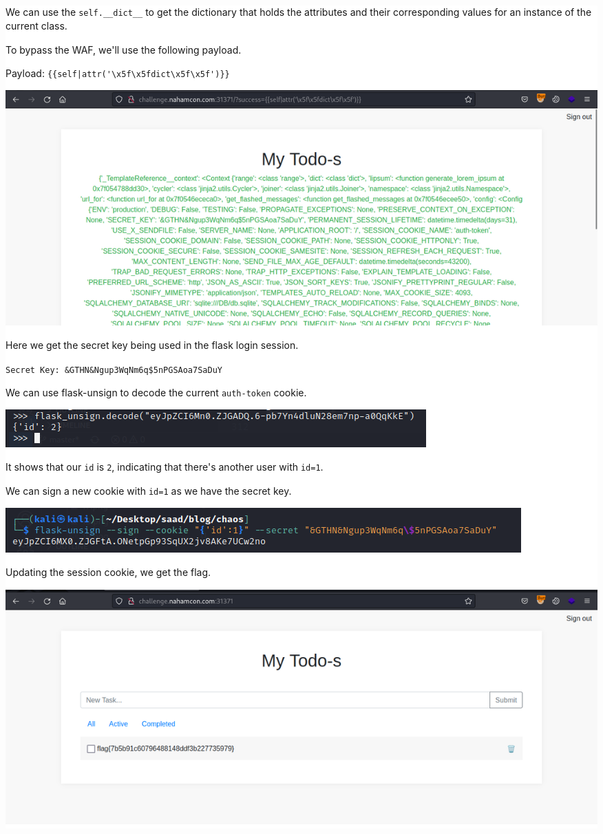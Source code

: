 We can use the `self.__dict__` to get the dictionary that holds the attributes and their corresponding values for an instance of the current class.

To bypass the WAF, we'll use the following payload.

Payload: `{{self|attr('\x5f\x5fdict\x5f\x5f')}}`

![self.__dict__](19.png "self.__dict__")

Here we get the secret key being used in the flask login session.

`Secret Key: &GTHN&Ngup3WqNm6q$5nPGSAoa7SaDuY`

We can use flask-unsign to decode the current `auth-token` cookie.

![Auth-Token](20.png "Auth-Token")

It shows that our `id` is `2`, indicating that there's another user with `id=1`.

We can sign a new cookie with `id=1` as we have the secret key.

![Signing a new cookie](21.png "Signing a new cookie")

Updating the session cookie, we get the flag.

![Obligatory Flag](22.png "Obligatory Flag")